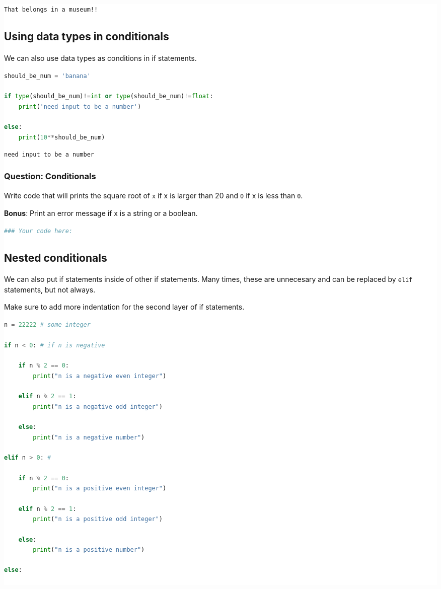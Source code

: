 ```python
```

    That belongs in a museum!!

## Using data types in conditionals

We can also use data types as conditions in if statements.

```python
should_be_num = 'banana'

if type(should_be_num)!=int or type(should_be_num)!=float:
    print('need input to be a number')

else:
    print(10**should_be_num)
```

    need input to be a number


### Question: Conditionals

Write code that will prints the square root of `x` if x is larger than 20 and `0` if x is less than `0`.

**Bonus**: Print an error message if x is a string or a boolean. 



```python
### Your code here:
```

## Nested conditionals

We can also put if statements inside of other if statements. Many times, these are unnecesary and can be replaced by `elif` statements, but not always.

Make sure to add more indentation for the second layer of if statements.

```python
n = 22222 # some integer

if n < 0: # if n is negative
    
    if n % 2 == 0:
        print("n is a negative even integer")
    
    elif n % 2 == 1:
        print("n is a negative odd integer")
    
    else:
        print("n is a negative number")

elif n > 0: # 
    
    if n % 2 == 0:
        print("n is a positive even integer")
    
    elif n % 2 == 1:
        print("n is a positive odd integer")
    
    else:
        print("n is a positive number")

else:
    
```